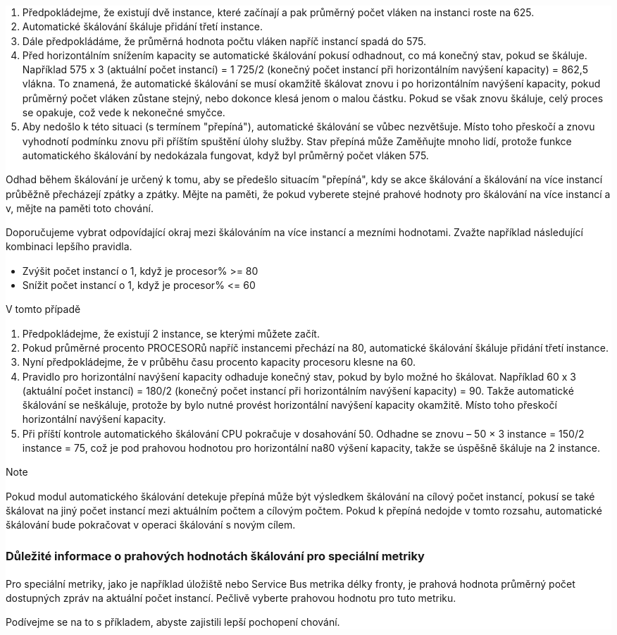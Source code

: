 1. Předpokládejme, že existují dvě instance, které začínají a pak průměrný počet vláken na instanci roste na 625.
2. Automatické škálování škáluje přidání třetí instance.
3. Dále předpokládáme, že průměrná hodnota počtu vláken napříč instancí spadá do 575.
4. Před horizontálním snížením kapacity se automatické škálování pokusí odhadnout, co má konečný stav, pokud se škáluje. Například 575 x 3 (aktuální počet instancí) = 1 725/2 (konečný počet instancí při horizontálním navýšení kapacity) = 862,5 vlákna. To znamená, že automatické škálování se musí okamžitě škálovat znovu i po horizontálním navýšení kapacity, pokud průměrný počet vláken zůstane stejný, nebo dokonce klesá jenom o malou částku. Pokud se však znovu škáluje, celý proces se opakuje, což vede k nekonečné smyčce.
5. Aby nedošlo k této situaci (s termínem "přepíná"), automatické škálování se vůbec nezvětšuje. Místo toho přeskočí a znovu vyhodnotí podmínku znovu při příštím spuštění úlohy služby. Stav přepíná může Zaměňujte mnoho lidí, protože funkce automatického škálování by nedokázala fungovat, když byl průměrný počet vláken 575.

Odhad během škálování je určený k tomu, aby se předešlo situacím "přepíná", kdy se akce škálování a škálování na více instancí průběžně přecházejí zpátky a zpátky. Mějte na paměti, že pokud vyberete stejné prahové hodnoty pro škálování na více instancí a v, mějte na paměti toto chování.

Doporučujeme vybrat odpovídající okraj mezi škálováním na více instancí a mezními hodnotami. Zvažte například následující kombinaci lepšího pravidla.

* Zvýšit počet instancí o 1, když je procesor% >= 80
* Snížit počet instancí o 1, když je procesor% <= 60

V tomto případě  

1. Předpokládejme, že existují 2 instance, se kterými můžete začít.
2. Pokud průměrné procento PROCESORů napříč instancemi přechází na 80, automatické škálování škáluje přidání třetí instance.
3. Nyní předpokládejme, že v průběhu času procento kapacity procesoru klesne na 60.
4. Pravidlo pro horizontální navýšení kapacity odhaduje konečný stav, pokud by bylo možné ho škálovat. Například 60 x 3 (aktuální počet instancí) = 180/2 (konečný počet instancí při horizontálním navýšení kapacity) = 90. Takže automatické škálování se neškáluje, protože by bylo nutné provést horizontální navýšení kapacity okamžitě. Místo toho přeskočí horizontální navýšení kapacity.
5. Při příští kontrole automatického škálování CPU pokračuje v dosahování 50. Odhadne se znovu – 50 × 3 instance = 150/2 instance = 75, což je pod prahovou hodnotou pro horizontální na80 výšení kapacity, takže se úspěšně škáluje na 2 instance.

> [!NOTE]
> Pokud modul automatického škálování detekuje přepíná může být výsledkem škálování na cílový počet instancí, pokusí se také škálovat na jiný počet instancí mezi aktuálním počtem a cílovým počtem. Pokud k přepíná nedojde v tomto rozsahu, automatické škálování bude pokračovat v operaci škálování s novým cílem.

### <a name="considerations-for-scaling-threshold-values-for-special-metrics"></a>Důležité informace o prahových hodnotách škálování pro speciální metriky
 Pro speciální metriky, jako je například úložiště nebo Service Bus metrika délky fronty, je prahová hodnota průměrný počet dostupných zpráv na aktuální počet instancí. Pečlivě vyberte prahovou hodnotu pro tuto metriku.

Podívejme se na to s příkladem, abyste zajistili lepší pochopení chování.

